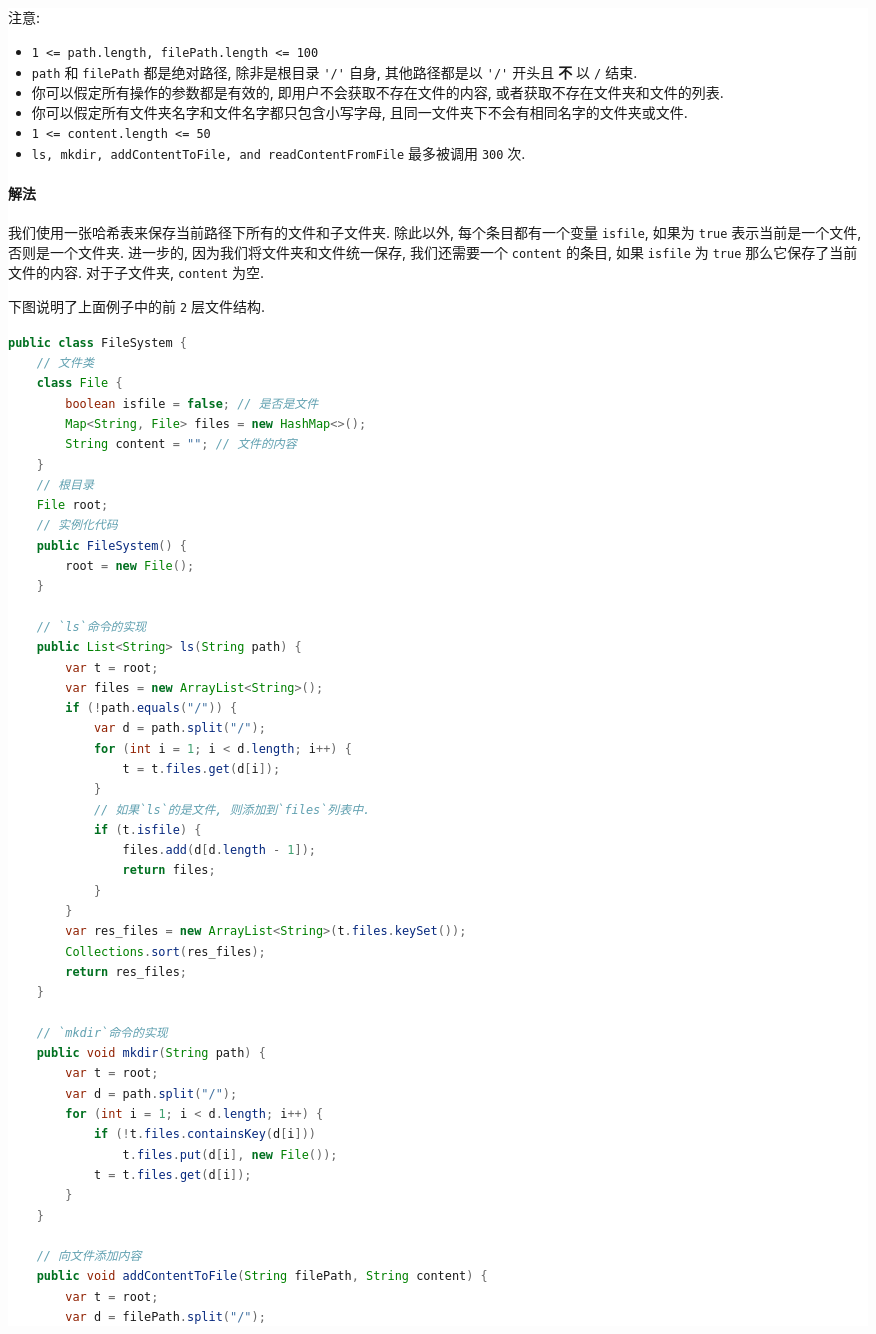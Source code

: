 注意:

- `1 <= path.length, filePath.length <= 100`
- `path` 和 `filePath` 都是绝对路径, 除非是根目录 `'/'` 自身, 其他路径都是以 `'/'` 开头且 **不** 以 `/` 结束.
- 你可以假定所有操作的参数都是有效的, 即用户不会获取不存在文件的内容, 或者获取不存在文件夹和文件的列表.
- 你可以假定所有文件夹名字和文件名字都只包含小写字母, 且同一文件夹下不会有相同名字的文件夹或文件.
- `1 <= content.length <= 50`
- `ls, mkdir, addContentToFile, and readContentFromFile` 最多被调用 `300` 次.

#### 解法

我们使用一张哈希表来保存当前路径下所有的文件和子文件夹. 除此以外, 每个条目都有一个变量 `isfile`, 如果为 `true` 表示当前是一个文件, 否则是一个文件夹. 进一步的, 因为我们将文件夹和文件统一保存, 我们还需要一个 `content` 的条目, 如果 `isfile` 为 `true` 那么它保存了当前文件的内容. 对于子文件夹, `content` 为空.

下图说明了上面例子中的前 `2` 层文件结构.

```java
public class FileSystem {
    // 文件类
    class File {
        boolean isfile = false; // 是否是文件
        Map<String, File> files = new HashMap<>();
        String content = ""; // 文件的内容
    }
    // 根目录
    File root;
    // 实例化代码
    public FileSystem() {
        root = new File();
    }

    // `ls`命令的实现
    public List<String> ls(String path) {
        var t = root;
        var files = new ArrayList<String>();
        if (!path.equals("/")) {
            var d = path.split("/");
            for (int i = 1; i < d.length; i++) {
                t = t.files.get(d[i]);
            }
            // 如果`ls`的是文件, 则添加到`files`列表中.
            if (t.isfile) {
                files.add(d[d.length - 1]);
                return files;
            }
        }
        var res_files = new ArrayList<String>(t.files.keySet());
        Collections.sort(res_files);
        return res_files;
    }

    // `mkdir`命令的实现
    public void mkdir(String path) {
        var t = root;
        var d = path.split("/");
        for (int i = 1; i < d.length; i++) {
            if (!t.files.containsKey(d[i]))
                t.files.put(d[i], new File());
            t = t.files.get(d[i]);
        }
    }

    // 向文件添加内容
    public void addContentToFile(String filePath, String content) {
        var t = root;
        var d = filePath.split("/");
```